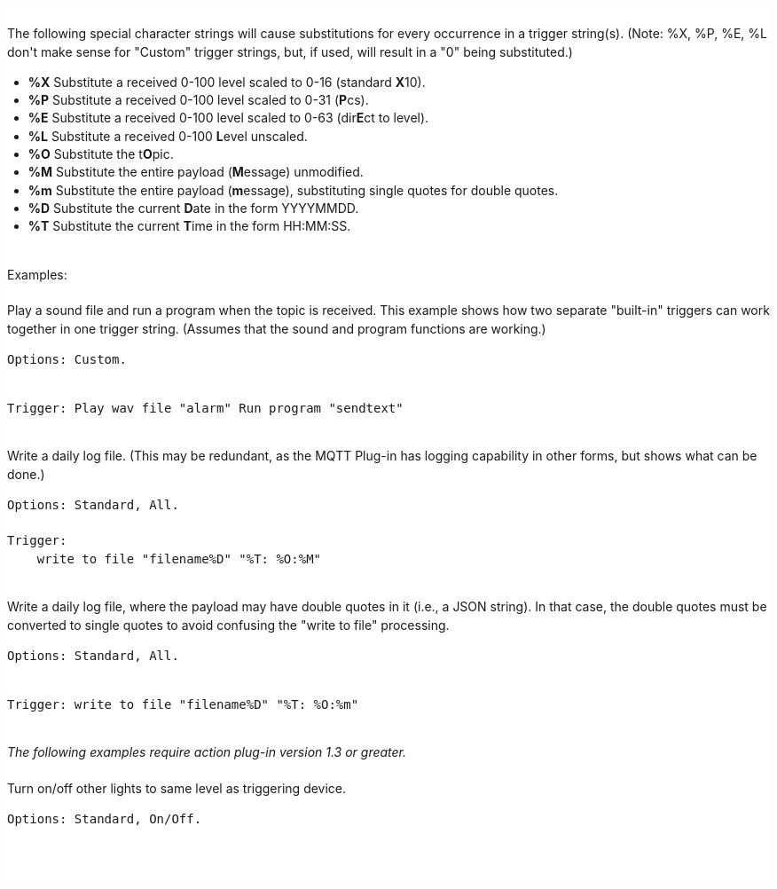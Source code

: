 <br>
The following special character strings will cause substitutions for every occurrence in a trigger string(s).
(Note: %X, %P, %E, %L don't make sense for "Custom" trigger strings, but, if used, will result in a "0" being substituted.)
<ul>
<li><b>%X</b> Substitute a received 0-100 level scaled to 0-16 (standard <b>X</b>10).
</li><li><b>%P</b> Substitute a received 0-100 level scaled to 0-31 (<b>P</b>cs).
</li><li><b>%E</b> Substitute a received 0-100 level scaled to 0-63 (dir<b>E</b>ct to level).
</li><li><b>%L</b> Substitute a received 0-100 <b>L</b>evel unscaled.
</li><li><b>%O</b> Substitute the t<b>O</b>pic.
</li><li><b>%M</b> Substitute the entire payload  (<b>M</b>essage) unmodified.
</li><li><b>%m</b> Substitute the entire payload  (<b>m</b>essage), substituting single quotes for double quotes.
</li><li><b>%D</b> Substitute the current <b>D</b>ate in the form YYYYMMDD.
</li><li><b>%T</b> Substitute the current <b>T</b>ime in the form HH:MM:SS.
</li></ul>
<br>
Examples:
<br>
<br>
Play a sound file and run a program when the topic is received.
This example shows how two separate "built-in" triggers can work together in one trigger string. 
(Assumes that the sound and program functions are working.)
<pre>
Options: Custom. 

Trigger:
    Play wav file "alarm"  Run program "sendtext"
</pre>
<br>
Write a daily log file. (This may be redundant, as the MQTT Plug-in has logging capability in other forms, but shows what can be done.)
<pre>
Options: Standard, All.
 
Trigger:
    write to file "filename%D" "%T: %O:%M"
</pre>
<br>
Write a daily log file, where the payload may have double quotes in it (i.e., a JSON string).
In that case, the double quotes must be converted to single quotes to avoid confusing the "write to file" processing.
<pre>
Options: Standard, All.
 
Trigger:
    write to file "filename%D" "%T: %O:%m"
</pre>
<br>
<i>The following examples require action plug-in version 1.3 or greater.</i>
<br>
<br>
Turn on/off other lights to same level as triggering device.
<br>
<pre>
Options: Standard, On/Off. 
